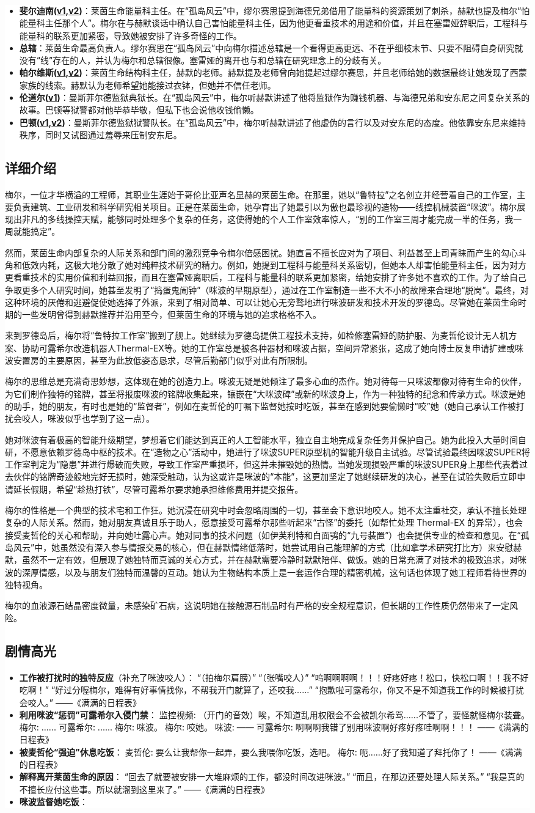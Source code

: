 -   **斐尔迪南([v1](extended_char_fei_er_di_nan.md),[v2](../char_v3/extended_char_fei_er_di_nan.md))**：莱茵生命能量科主任。在“孤岛风云”中，缪尔赛思提到海德兄弟借用了能量科的资源策划了刺杀，赫默也提及梅尔“怕能量科主任那个人”。梅尔在与赫默谈话中确认自己害怕能量科主任，因为他更看重技术的用途和价值，并且在塞雷娅辞职后，工程科与能量科的联系更加紧密，导致她被安排了许多奇怪的工作。
-   **总辖**：莱茵生命最高负责人。缪尔赛思在“孤岛风云”中向梅尔描述总辖是一个看得更高更远、不在乎细枝末节、只要不阻碍自身研究就没有“线”存在的人，并认为梅尔和总辖很像。塞雷娅的离开也与和总辖在研究理念上的分歧有关。
-   **帕尔维斯([v1](extended_char_pa_er_wei_si.md),[v2](../char_v3/extended_char_pa_er_wei_si.md))**：莱茵生命结构科主任，赫默的老师。赫默提及老师曾向她提起过缪尔赛思，并且老师给她的数据最终让她发现了西蒙家族的线索。赫默认为老师希望她能接过衣钵，但她并不信任老师。
-   **伦道尔([v1](extended_char_lun_dao_er.md))**：曼斯菲尔德监狱典狱长。在“孤岛风云”中，梅尔听赫默讲述了他将监狱作为赚钱机器、与海德兄弟和安东尼之间复杂关系的故事。巴顿等狱警都对他毕恭毕敬，但私下也会说他收钱偷懒。
-   **巴顿([v1](extended_char_ba_dun.md),[v2](../char_v3/extended_char_ba_dun.md))**：曼斯菲尔德监狱狱警队长。在“孤岛风云”中，梅尔听赫默讲述了他虚伪的言行以及对安东尼的态度。他依靠安东尼来维持秩序，同时又试图通过羞辱来压制安东尼。
## 详细介绍
梅尔，一位才华横溢的工程师，其职业生涯始于哥伦比亚声名显赫的莱茵生命。在那里，她以“鲁特拉”之名创立并经营着自己的工作室，主要负责建筑、工业研发和科学研究相关项目。正是在莱茵生命，她孕育出了她最引以为傲也最珍视的造物——线控机械装置“咪波”。梅尔展现出非凡的多线操控天赋，能够同时处理多个复杂的任务，这使得她的个人工作室效率惊人，“别的工作室三周才能完成一半的任务，我一周就能搞定”。

然而，莱茵生命内部复杂的人际关系和部门间的激烈竞争令梅尔倍感困扰。她直言不擅长应对为了项目、利益甚至上司青睐而产生的勾心斗角和低效内耗，这极大地分散了她对纯粹技术研究的精力。例如，她提到工程科与能量科关系密切，但她本人却害怕能量科主任，因为对方更看重技术的实用价值和利益回报，而且在塞雷娅离职后，工程科与能量科的联系更加紧密，给她安排了许多她不喜欢的工作。为了给自己争取更多个人研究时间，她甚至发明了“捣蛋鬼闹钟”（咪波的早期原型），通过在工作室制造一些不大不小的故障来合理地“脱岗”。最终，对这种环境的厌倦和逃避促使她选择了外派，来到了相对简单、可以让她心无旁骛地进行咪波研发和技术开发的罗德岛。尽管她在莱茵生命时期的一些发明曾得到赫默推荐并沿用至今，但莱茵生命的环境与她的追求格格不入。

来到罗德岛后，梅尔将“鲁特拉工作室”搬到了舰上。她继续为罗德岛提供工程技术支持，如检修塞雷娅的防护服、为麦哲伦设计无人机方案、协助可露希尔改造机器人Thermal-EX等。她的工作室总是被各种器材和咪波占据，空间异常紧张，这成了她向博士反复申请扩建或咪波安置房的主要原因，甚至为此放低姿态恳求，尽管后勤部门似乎对此有所限制。

梅尔的思维总是充满奇思妙想，这体现在她的创造力上。咪波无疑是她倾注了最多心血的杰作。她对待每一只咪波都像对待有生命的伙伴，为它们制作独特的铭牌，甚至将报废咪波的铭牌收集起来，镶嵌在“大咪波碑”或新的咪波身上，作为一种独特的纪念和传承方式。咪波是她的助手，她的朋友，有时也是她的“监督者”，例如在麦哲伦的叮嘱下监督她按时吃饭，甚至在感到她要偷懒时“咬”她（她自己承认工作被打扰会咬人，咪波似乎也学到了这一点）。

她对咪波有着极高的智能升级期望，梦想着它们能达到真正的人工智能水平，独立自主地完成复杂任务并保护自己。她为此投入大量时间自研，不愿意依赖罗德岛中枢的技术。在“造物之心”活动中，她进行了咪波SUPER原型机的智能升级自主试验。尽管试验最终因咪波SUPER将工作室判定为“隐患”并进行爆破而失败，导致工作室严重损坏，但这并未摧毁她的热情。当她发现损毁严重的咪波SUPER身上那些代表着过去伙伴的铭牌奇迹般地完好无损时，她深受触动，认为这或许是咪波的“本能”，这更加坚定了她继续研发的决心，甚至在试验失败后立即申请延长假期，希望“趁热打铁”，尽管可露希尔要求她承担维修费用并提交报告。

梅尔的性格是一个典型的技术宅和工作狂。她沉浸在研究中时会忽略周围的一切，甚至会下意识地咬人。她不太注重社交，承认不擅长处理复杂的人际关系。然而，她对朋友真诚且乐于助人，愿意接受可露希尔那些听起来“古怪”的委托（如帮忙处理 Thermal-EX 的异常），也会接受麦哲伦的关心和帮助，并向她吐露心声。她对同事的技术问题（如伊芙利特和白面鸮的“九号装置”）也会提供专业的检查和意见。在“孤岛风云”中，她虽然没有深入参与情报交易的核心，但在赫默情绪低落时，她尝试用自己能理解的方式（比如拿学术研究打比方）来安慰赫默，虽然不一定有效，但展现了她独特而真诚的关心方式，并在赫默需要冷静时默默陪伴、做饭。她的日常充满了对技术的极致追求，对咪波的深厚情感，以及与朋友们独特而温馨的互动。她认为生物结构本质上是一套运作合理的精密机械，这句话也体现了她工程师看待世界的独特视角。

梅尔的血液源石结晶密度微量，未感染矿石病，这说明她在接触源石制品时有严格的安全规程意识，但长期的工作性质仍然带来了一定风险。
## 剧情高光
*   **工作被打扰时的独特反应**（补充了咪波咬人）：
    “（拍梅尔肩膀）”
    “（张嘴咬人）”
    “呜啊啊啊啊！！！好疼好疼！松口，快松口啊！！我不好吃啊！”
    “好过分喔梅尔，难得有好事情找你，不帮我开门就算了，还咬我......”
    “抱歉啦可露希尔，你又不是不知道我工作的时候被打扰会咬人。”
    ——《满满的日程表》
*   **利用咪波“惩罚”可露希尔入侵门禁**：
    监控视频: （开门的音效）唉，不知道乱用权限会不会被凯尔希骂......不管了，要怪就怪梅尔装聋。
    梅尔: ......
    可露希尔: ......
    梅尔: 咪波。
    梅尔: 咬她。
    咪波: ——
    可露希尔: 啊啊啊我错了别用咪波啊好疼好疼哇啊啊！！！
    ——《满满的日程表》
*   **被麦哲伦“强迫”休息吃饭**：
    麦哲伦: 要么让我帮你一起弄，要么我喂你吃饭，选吧。
    梅尔: 呃......好了我知道了拜托你了！
    ——《满满的日程表》
*   **解释离开莱茵生命的原因**：
    “回去了就要被安排一大堆麻烦的工作，都没时间改进咪波。”
    “而且，在那边还要处理人际关系。”
    “我是真的不擅长应付这些事。所以就溜到这里来了。”
    ——《满满的日程表》
*   **咪波监督她吃饭**：